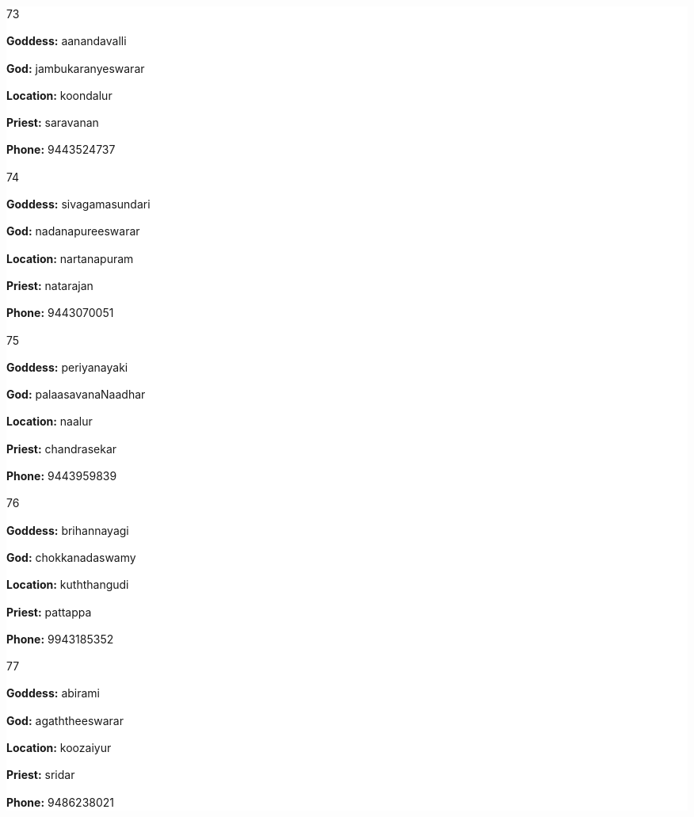 <div class="temple-card">
    <div class="temple-header">
        <span class="serial-num">73</span>
    </div>
    <div class="temple-details">
        <p><strong>Goddess:</strong> aanandavalli</p>
        <p><strong>God:</strong> jambukaranyeswarar</p>
        <p><strong>Location:</strong> koondalur</p>
        <p><strong>Priest:</strong> saravanan</p>
        <p><strong>Phone:</strong> 9443524737</p>
    </div>
</div>

<div class="temple-card">
    <div class="temple-header">
        <span class="serial-num">74</span>
    </div>
    <div class="temple-details">
        <p><strong>Goddess:</strong> sivagamasundari</p>
        <p><strong>God:</strong> nadanapureeswarar</p>
        <p><strong>Location:</strong> nartanapuram</p>
        <p><strong>Priest:</strong> natarajan</p>
        <p><strong>Phone:</strong> 9443070051</p>
    </div>
</div>

<div class="temple-card">
    <div class="temple-header">
        <span class="serial-num">75</span>
    </div>
    <div class="temple-details">
        <p><strong>Goddess:</strong> periyanayaki</p>
        <p><strong>God:</strong> palaasavanaNaadhar</p>
        <p><strong>Location:</strong> naalur</p>
        <p><strong>Priest:</strong> chandrasekar</p>
        <p><strong>Phone:</strong> 9443959839</p>
    </div>
</div>

<div class="temple-card">
    <div class="temple-header">
        <span class="serial-num">76</span>
    </div>
    <div class="temple-details">
        <p><strong>Goddess:</strong> brihannayagi</p>
        <p><strong>God:</strong> chokkanadaswamy</p>
        <p><strong>Location:</strong> kuththangudi</p>
        <p><strong>Priest:</strong> pattappa</p>
        <p><strong>Phone:</strong> 9943185352</p>
    </div>
</div>

<div class="temple-card">
    <div class="temple-header">
        <span class="serial-num">77</span>
    </div>
    <div class="temple-details">
        <p><strong>Goddess:</strong> abirami</p>
        <p><strong>God:</strong> agaththeeswarar</p>
        <p><strong>Location:</strong> koozaiyur</p>
        <p><strong>Priest:</strong> sridar</p>
        <p><strong>Phone:</strong> 9486238021</p>
    </div>
</div>
